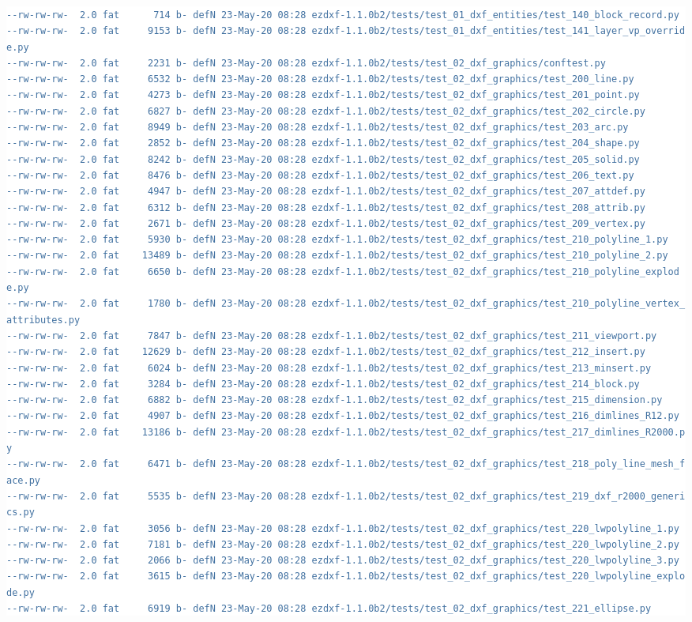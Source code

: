 ```diff
--rw-rw-rw-  2.0 fat      714 b- defN 23-May-20 08:28 ezdxf-1.1.0b2/tests/test_01_dxf_entities/test_140_block_record.py
--rw-rw-rw-  2.0 fat     9153 b- defN 23-May-20 08:28 ezdxf-1.1.0b2/tests/test_01_dxf_entities/test_141_layer_vp_override.py
--rw-rw-rw-  2.0 fat     2231 b- defN 23-May-20 08:28 ezdxf-1.1.0b2/tests/test_02_dxf_graphics/conftest.py
--rw-rw-rw-  2.0 fat     6532 b- defN 23-May-20 08:28 ezdxf-1.1.0b2/tests/test_02_dxf_graphics/test_200_line.py
--rw-rw-rw-  2.0 fat     4273 b- defN 23-May-20 08:28 ezdxf-1.1.0b2/tests/test_02_dxf_graphics/test_201_point.py
--rw-rw-rw-  2.0 fat     6827 b- defN 23-May-20 08:28 ezdxf-1.1.0b2/tests/test_02_dxf_graphics/test_202_circle.py
--rw-rw-rw-  2.0 fat     8949 b- defN 23-May-20 08:28 ezdxf-1.1.0b2/tests/test_02_dxf_graphics/test_203_arc.py
--rw-rw-rw-  2.0 fat     2852 b- defN 23-May-20 08:28 ezdxf-1.1.0b2/tests/test_02_dxf_graphics/test_204_shape.py
--rw-rw-rw-  2.0 fat     8242 b- defN 23-May-20 08:28 ezdxf-1.1.0b2/tests/test_02_dxf_graphics/test_205_solid.py
--rw-rw-rw-  2.0 fat     8476 b- defN 23-May-20 08:28 ezdxf-1.1.0b2/tests/test_02_dxf_graphics/test_206_text.py
--rw-rw-rw-  2.0 fat     4947 b- defN 23-May-20 08:28 ezdxf-1.1.0b2/tests/test_02_dxf_graphics/test_207_attdef.py
--rw-rw-rw-  2.0 fat     6312 b- defN 23-May-20 08:28 ezdxf-1.1.0b2/tests/test_02_dxf_graphics/test_208_attrib.py
--rw-rw-rw-  2.0 fat     2671 b- defN 23-May-20 08:28 ezdxf-1.1.0b2/tests/test_02_dxf_graphics/test_209_vertex.py
--rw-rw-rw-  2.0 fat     5930 b- defN 23-May-20 08:28 ezdxf-1.1.0b2/tests/test_02_dxf_graphics/test_210_polyline_1.py
--rw-rw-rw-  2.0 fat    13489 b- defN 23-May-20 08:28 ezdxf-1.1.0b2/tests/test_02_dxf_graphics/test_210_polyline_2.py
--rw-rw-rw-  2.0 fat     6650 b- defN 23-May-20 08:28 ezdxf-1.1.0b2/tests/test_02_dxf_graphics/test_210_polyline_explode.py
--rw-rw-rw-  2.0 fat     1780 b- defN 23-May-20 08:28 ezdxf-1.1.0b2/tests/test_02_dxf_graphics/test_210_polyline_vertex_attributes.py
--rw-rw-rw-  2.0 fat     7847 b- defN 23-May-20 08:28 ezdxf-1.1.0b2/tests/test_02_dxf_graphics/test_211_viewport.py
--rw-rw-rw-  2.0 fat    12629 b- defN 23-May-20 08:28 ezdxf-1.1.0b2/tests/test_02_dxf_graphics/test_212_insert.py
--rw-rw-rw-  2.0 fat     6024 b- defN 23-May-20 08:28 ezdxf-1.1.0b2/tests/test_02_dxf_graphics/test_213_minsert.py
--rw-rw-rw-  2.0 fat     3284 b- defN 23-May-20 08:28 ezdxf-1.1.0b2/tests/test_02_dxf_graphics/test_214_block.py
--rw-rw-rw-  2.0 fat     6882 b- defN 23-May-20 08:28 ezdxf-1.1.0b2/tests/test_02_dxf_graphics/test_215_dimension.py
--rw-rw-rw-  2.0 fat     4907 b- defN 23-May-20 08:28 ezdxf-1.1.0b2/tests/test_02_dxf_graphics/test_216_dimlines_R12.py
--rw-rw-rw-  2.0 fat    13186 b- defN 23-May-20 08:28 ezdxf-1.1.0b2/tests/test_02_dxf_graphics/test_217_dimlines_R2000.py
--rw-rw-rw-  2.0 fat     6471 b- defN 23-May-20 08:28 ezdxf-1.1.0b2/tests/test_02_dxf_graphics/test_218_poly_line_mesh_face.py
--rw-rw-rw-  2.0 fat     5535 b- defN 23-May-20 08:28 ezdxf-1.1.0b2/tests/test_02_dxf_graphics/test_219_dxf_r2000_generics.py
--rw-rw-rw-  2.0 fat     3056 b- defN 23-May-20 08:28 ezdxf-1.1.0b2/tests/test_02_dxf_graphics/test_220_lwpolyline_1.py
--rw-rw-rw-  2.0 fat     7181 b- defN 23-May-20 08:28 ezdxf-1.1.0b2/tests/test_02_dxf_graphics/test_220_lwpolyline_2.py
--rw-rw-rw-  2.0 fat     2066 b- defN 23-May-20 08:28 ezdxf-1.1.0b2/tests/test_02_dxf_graphics/test_220_lwpolyline_3.py
--rw-rw-rw-  2.0 fat     3615 b- defN 23-May-20 08:28 ezdxf-1.1.0b2/tests/test_02_dxf_graphics/test_220_lwpolyline_explode.py
--rw-rw-rw-  2.0 fat     6919 b- defN 23-May-20 08:28 ezdxf-1.1.0b2/tests/test_02_dxf_graphics/test_221_ellipse.py
```